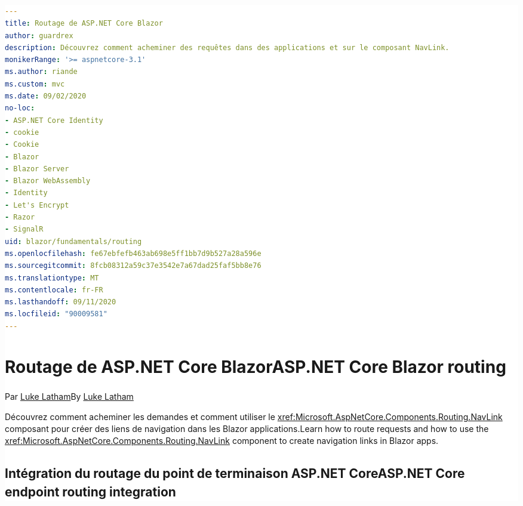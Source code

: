 ```yaml
---
title: Routage de ASP.NET Core Blazor
author: guardrex
description: Découvrez comment acheminer des requêtes dans des applications et sur le composant NavLink.
monikerRange: '>= aspnetcore-3.1'
ms.author: riande
ms.custom: mvc
ms.date: 09/02/2020
no-loc:
- ASP.NET Core Identity
- cookie
- Cookie
- Blazor
- Blazor Server
- Blazor WebAssembly
- Identity
- Let's Encrypt
- Razor
- SignalR
uid: blazor/fundamentals/routing
ms.openlocfilehash: fe67ebfefb463ab698e5ff1bb7d9b527a28a596e
ms.sourcegitcommit: 8fcb08312a59c37e3542e7a67dad25faf5bb8e76
ms.translationtype: MT
ms.contentlocale: fr-FR
ms.lasthandoff: 09/11/2020
ms.locfileid: "90009581"
---
```

# <a name="aspnet-core-no-locblazor-routing"></a><span data-ttu-id="a76c6-103">Routage de ASP.NET Core Blazor</span><span class="sxs-lookup"><span data-stu-id="a76c6-103">ASP.NET Core Blazor routing</span></span>

<span data-ttu-id="a76c6-104">Par [Luke Latham](https://github.com/guardrex)</span><span class="sxs-lookup"><span data-stu-id="a76c6-104">By [Luke Latham](https://github.com/guardrex)</span></span>

<span data-ttu-id="a76c6-105">Découvrez comment acheminer les demandes et comment utiliser le <xref:Microsoft.AspNetCore.Components.Routing.NavLink> composant pour créer des liens de navigation dans les Blazor applications.</span><span class="sxs-lookup"><span data-stu-id="a76c6-105">Learn how to route requests and how to use the <xref:Microsoft.AspNetCore.Components.Routing.NavLink> component to create navigation links in Blazor apps.</span></span>

## <a name="aspnet-core-endpoint-routing-integration"></a><span data-ttu-id="a76c6-106">Intégration du routage du point de terminaison ASP.NET Core</span><span class="sxs-lookup"><span data-stu-id="a76c6-106">ASP.NET Core endpoint routing integration</span></span>
